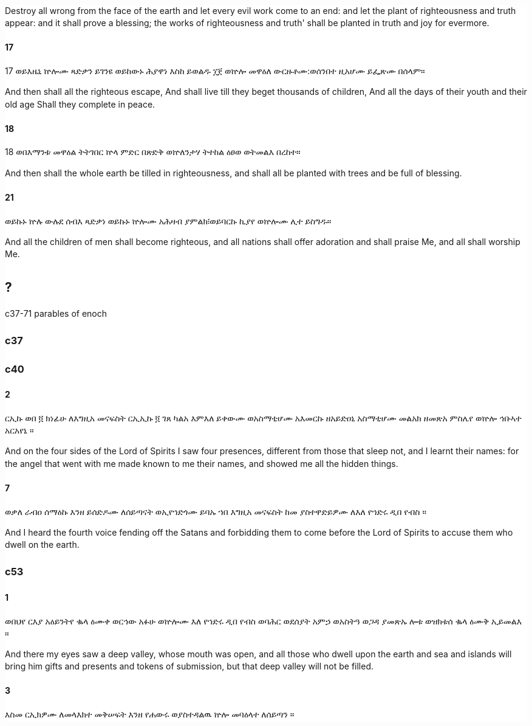 Destroy all wrong from the face of the earth
and let every evil work come to an end: 
and let the plant of righteousness and truth appear: and it shall prove a blessing;
the works of righteousness and truth' shall be planted in truth and joy for evermore.
#### 17
17 ወይእዜኒ ኵሎሙ ጻድቃን ይገንዩ ወይከውኑ ሕያዋነ እስከ ይወልዱ ፲፻ ወኵሎ መዋዕለ ውርዙቶሙ:ወሰንበተ ዚአሆሙ ይፌጽሙ በሰላም። 

And then shall all the righteous escape,
And shall live till they beget thousands of children,
And all the days of their youth and their old age
Shall they complete in peace.
#### 18
18 ወበእማንቱ መዋዕል ትትገበር ኵላ ምድር በጽድቅ ወኵለንታሃ ትተከል ዕፀወ ወትመልእ በረከተ። 

And then shall the whole earth be tilled in righteousness, and shall all be planted with trees and be full of blessing.
#### 21
ወይኩኑ ኵሉ ውሉደ ሰብእ ጻድቃነ ወይኩኑ ኵሎሙ አሕዛብ ያምልክ፧ወይባርኩ ኪያየ ወኵሎሙ ሊተ ይስግዱ።

And all the children of men shall become righteous, and all nations shall offer adoration and shall praise Me, and all shall worship Me.
## ?
c37-71 parables of enoch
### c37
### c40
#### 2
ርኢኩ	ወበ	፬	ክነፊሁ	ለእግዚአ	መናፍስት	ርኢኢኩ	፬	ገጸ	ካልአ	እምእለ	ይቀውሙ	ወአስማቲሆሙ	አእመርኩ	ዘአይድዐኒ	አስማቲሆሙ	መልአክ	ዘመጽአ	ምስሌየ	ወኵሎ	ኅቡኣተ	አርአየኒ	።

And on the four sides of the Lord of Spirits I saw four presences, different from those that sleep not, and I learnt their names: for the angel that went with me made known to me their names, and showed me all the hidden things.
#### 7
ወቃለ	ራብዐ	ሰማዕኩ	እንዘ	ይሰድዶሙ	ለሰይጣናት	ወኢየኀድጎሙ	ይባኡ	ኀበ	እግዚአ	መናፍስት	ከመ	ያስተዋድይዎሙ	ለእለ	የኀድሩ	ዲበ	የብስ	።

And I heard the fourth voice fending off the Satans and forbidding them to come before the Lord of Spirits to accuse them who dwell on the earth.
### c53
#### 1
ወበህየ	ርእያ	አዕይንትየ	ቈላ	ዕሙቀ	ወርኅው	አፉሁ	ወኵሎሙ	እለ	የኀድሩ	ዲበ	የብስ	ወባሕር	ወደሰያት	አምኃ	ወአስትዓ	ወጋዳ	ያመጽኡ	ሎቱ	ወዝክቱሰ	ቈላ	ዕሙቅ	ኢይመልእ	።

And there my eyes saw a deep valley, whose mouth was open, and all those who dwell upon the earth and sea and islands will bring him gifts and presents and tokens of submission, but that deep valley will not be filled.
#### 3
እስመ	ርኢክዎሙ	ለመላእክተ	መቅሠፍት	እንዘ	የሐውሩ	ወያስተዳልዉ	ኵሎ	መባዕላተ	ለሰይጣን	።
